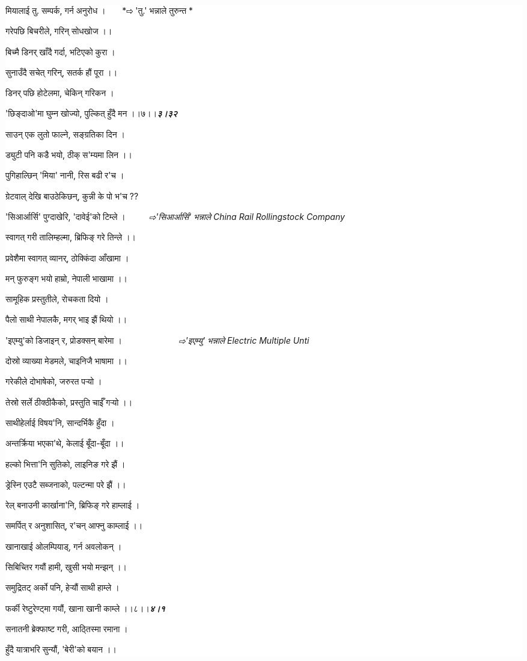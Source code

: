 मियालाई तु. सम्पर्क, गर्न अनुरोध ।       *⇨ \'तु.\' भन्नाले तुरुन्त *

गरेपछि बिचरीले, गरिन् सोधखोज ।।

बिच्मै डिनर् खाँदै गर्दा, भटिएको कुरा ।

सुनाउँदै सचेत् गरिन्, सतर्क हौं पूरा ।।

डिनर् पछि होटेलमा, चेकिन् गरिकन ।

\'छिङ्दाओ\'मा घुम्न खोज्यो, पुल्कित् हुँदै मन ।।७।।***३।३२***

साउन् एक लुतो फाल्ने, सङ्ग्रतिका दिन ।

ड्युटी पनि कडै भयो, ठीक् स\'म्यमा लिन ।।

पुगिहाल्छिन् \'मिया\' नानी, रिस बढी र\'च ।

ग्रेटवाल् देखि बाउठेकिछन्, कुन्नी के पो भ\'च ??

\'सिआर्आर्सि\' पुग्दाखेरि, \'दावेई\'को टिम्ले ।          *⇨\'सिआर्आर्सि\'
भन्नाले China Rail Rollingstock Company*

स्वागत् गरी तालिम्हल्मा, ब्रिफिङ् गरे तिन्ले ।।

प्रवेशैमा स्वागत् व्यानर्, ठोक्किंदा आँखामा ।

मन् फुरुङ्ग भयो हाम्रो, नेपाली भाखामा ।।

सामूहिक प्रस्तुतीले, रोचकता दियो ।

पैलो साथी नेपालकै, मगर् भाइ झैं थियो ।।

\'इएम्यु\'को डिजाइन् र, प्रोडक्सन् बारेमा
।                        *⇨\'इएम्यु\' भन्नाले Electric Multiple Unti*

दोस्रो व्याख्या मेडमले, चाइनिजै भाषामा ।।

गरेकीले दोभाषेको, जरुरत पर्‍यो ।

तेस्रो सर्ले ठीक्ठीकैको, प्रस्तुति चाईँ गर्‍यो ।।

साथीहेर्लाई विषय\'नि, सान्दर्भिकै हुँदा ।

अन्तर्क्रिया भएका\'थे, केलाई बूँदा-बूँदा ।।

हल्को भित्ता\'नि सुतिको, लाइनिङ गरे झैं ।

ड्रेस्नि एउटै सब्जनाको, पल्टन्मा परे झैं ।।

रेल् बनाउनी कार्खाना\'नि, ब्रिफिङ् गरे हाम्लाई ।

समर्पित् र अनुशासित्, र\'चन् आफ्नु काम्लाई ।।

खानाखाई ओलम्पियाड्, गर्न अवलोकन् ।

सिबिच्तिर गयौं हामी, खुसी भयो मन्झन् ।।

समुद्रितट् अर्को पनि, हेर्‍यौं साथी हाम्ले ।

फर्की रेष्टुरेण्ट्मा गयौं, खाना खानी काम्ले ।।८।।***४।१***

सनातनी ब्रेक्फाष्ट गरी, आठ्तिस्मा रमाना ।

हुँदै यात्राभरि सुन्यौं, \'बेरी\'को बयान ।।
